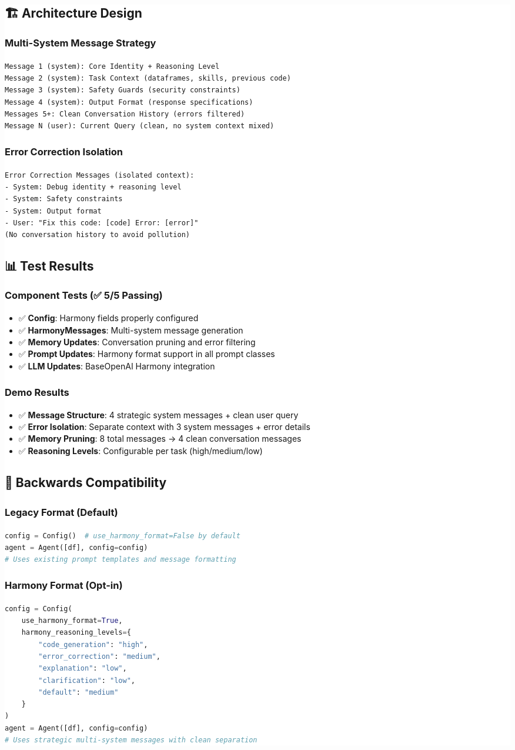 ## 🏗️ Architecture Design

### Multi-System Message Strategy
```
Message 1 (system): Core Identity + Reasoning Level
Message 2 (system): Task Context (dataframes, skills, previous code)
Message 3 (system): Safety Guards (security constraints)
Message 4 (system): Output Format (response specifications)
Messages 5+: Clean Conversation History (errors filtered)
Message N (user): Current Query (clean, no system context mixed)
```

### Error Correction Isolation
```
Error Correction Messages (isolated context):
- System: Debug identity + reasoning level
- System: Safety constraints
- System: Output format
- User: "Fix this code: [code] Error: [error]"
(No conversation history to avoid pollution)
```

## 📊 Test Results

### Component Tests (✅ 5/5 Passing)
- ✅ **Config**: Harmony fields properly configured
- ✅ **HarmonyMessages**: Multi-system message generation
- ✅ **Memory Updates**: Conversation pruning and error filtering
- ✅ **Prompt Updates**: Harmony format support in all prompt classes
- ✅ **LLM Updates**: BaseOpenAI Harmony integration

### Demo Results
- ✅ **Message Structure**: 4 strategic system messages + clean user query
- ✅ **Error Isolation**: Separate context with 3 system messages + error details
- ✅ **Memory Pruning**: 8 total messages → 4 clean conversation messages
- ✅ **Reasoning Levels**: Configurable per task (high/medium/low)

## 🔄 Backwards Compatibility

### Legacy Format (Default)
```python
config = Config()  # use_harmony_format=False by default
agent = Agent([df], config=config)
# Uses existing prompt templates and message formatting
```

### Harmony Format (Opt-in)
```python
config = Config(
    use_harmony_format=True,
    harmony_reasoning_levels={
        "code_generation": "high",
        "error_correction": "medium",
        "explanation": "low",
        "clarification": "low",
        "default": "medium"
    }
)
agent = Agent([df], config=config)
# Uses strategic multi-system messages with clean separation
```
